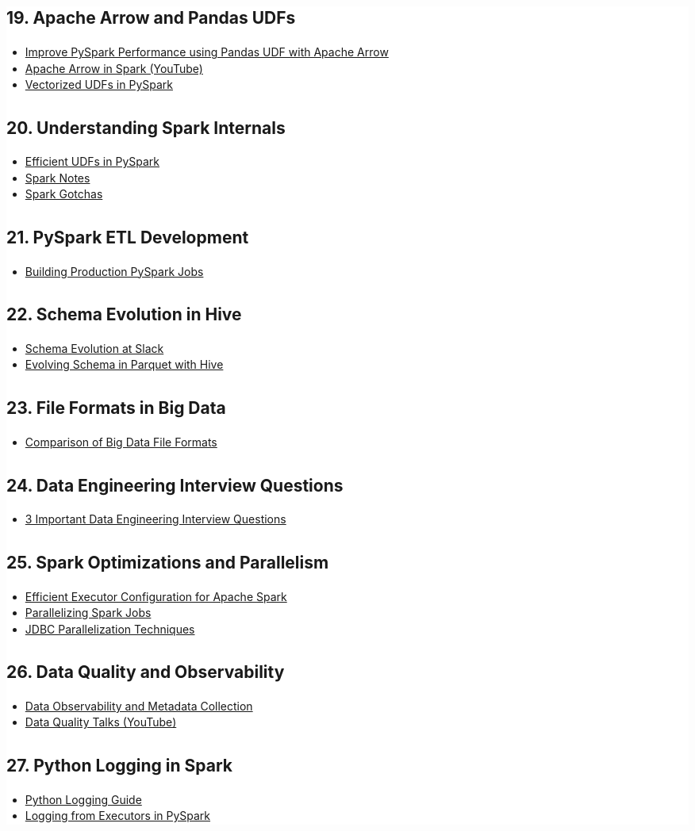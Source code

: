 ## **19. Apache Arrow and Pandas UDFs**
- [Improve PySpark Performance using Pandas UDF with Apache Arrow](https://kontext.tech/column/spark/370/improve-pyspark-performance-using-pandas-udf-with-apache-arrow)
- [Apache Arrow in Spark (YouTube)](https://www.youtube.com/watch?v=JWQxd3YKWhs)
- [Vectorized UDFs in PySpark](https://databricks.com/blog/2017/10/30/introducing-vectorized-udfs-for-pyspark.html)

## **20. Understanding Spark Internals**
- [Efficient UDFs in PySpark](https://florianwilhelm.info/2017/10/efficient_udfs_with_pyspark/)
- [Spark Notes](https://tanmaybinaykiya.github.io/spark-notes)
- [Spark Gotchas](https://github.com/zero323/spark-gotchas)

## **21. PySpark ETL Development**
- [Building Production PySpark Jobs](https://medium.com/@lubna_22592/building-production-pyspark-jobs-5480d03fd71e)

## **22. Schema Evolution in Hive**
- [Schema Evolution at Slack](https://slack.engineering/data-wrangling-at-slack/#.4hww668rz)
- [Evolving Schema in Parquet with Hive](https://nilanjansarkarblog.wordpress.com/2018/12/27/evolving-schema-with-parquet-files-in-hive/)

## **23. File Formats in Big Data**
- [Comparison of Big Data File Formats](https://blog.clairvoyantsoft.com/big-data-file-formats-3fb659903271)

## **24. Data Engineering Interview Questions**
- [3 Important Data Engineering Interview Questions](https://betterprogramming.pub/3-questions-you-should-be-able-to-answer-in-a-data-engineering-interview-8dc845785be6)

## **25. Spark Optimizations and Parallelism**
- [Efficient Executor Configuration for Apache Spark](https://medium.com/expedia-group-tech/part-3-efficient-executor-configuration-for-apache-spark-b4602929262)
- [Parallelizing Spark Jobs](https://joshua-robinson.medium.com/sparks-missing-parallelism-loading-large-datasets-6746906899f5)
- [JDBC Parallelization Techniques](https://jozef.io/r926-spark-jdbc-partitioning/)

## **26. Data Quality and Observability**
- [Data Observability and Metadata Collection](https://medium.com/cj-express-tech-tildi/data-observability-metadata-collection-d45bcfb53a4a)
- [Data Quality Talks (YouTube)](https://www.youtube.com/watch?v=_ra67du8BMY)

## **27. Python Logging in Spark**
- [Python Logging Guide](https://www.pylenin.com/blogs/python-logging-guide/)
- [Logging from Executors in PySpark](https://stackoverflow.com/questions/40806225/pyspark-logging-from-the-executor)
